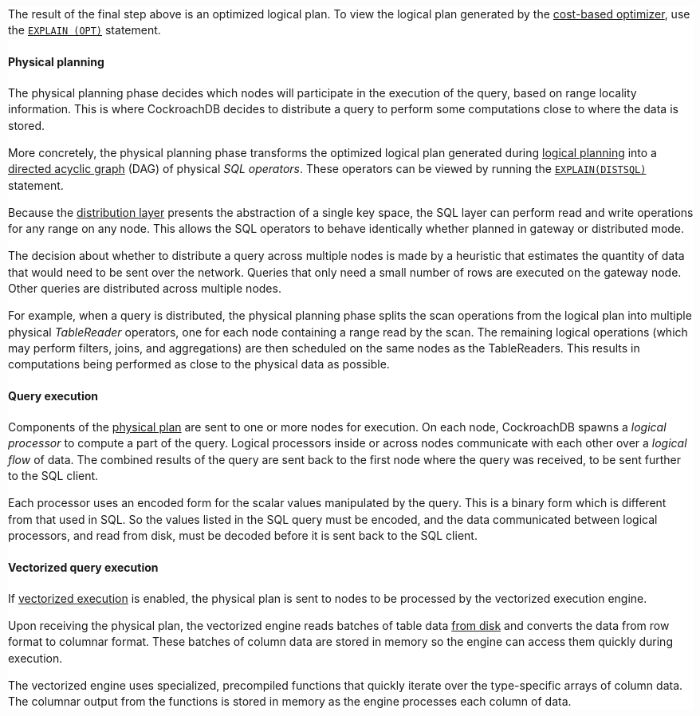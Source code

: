The result of the final step above is an optimized logical plan. To view the logical plan generated by the [cost-based optimizer](../cost-based-optimizer.html), use the [`EXPLAIN (OPT)`](../explain.html) statement.

#### Physical planning

The physical planning phase decides which nodes will participate in
the execution of the query, based on range locality information. This
is where CockroachDB decides to distribute a query to perform some
computations close to where the data is stored.

More concretely, the physical planning phase transforms the optimized logical plan generated during [logical planning](#logical-planning) into a [directed acyclic graph](https://en.wikipedia.org/wiki/Directed_acyclic_graph) (DAG) of physical _SQL operators_. These operators can be viewed by running the [`EXPLAIN(DISTSQL)`](../explain.html) statement.

Because the [distribution layer](distribution-layer.html) presents the abstraction of a single key space, the SQL layer can perform read and write operations for any range on any node. This allows the SQL operators to behave identically whether planned in gateway or distributed mode.

The decision about whether to distribute a query across multiple nodes is made by a heuristic that estimates the quantity of data that would need to be sent over the network. Queries that only need a small number of rows are executed on the gateway node. Other queries are distributed across multiple nodes.

For example, when a query is distributed, the physical planning phase splits the scan operations from the logical plan into multiple physical _TableReader_ operators, one for each node containing a range read by the scan. The remaining logical operations (which may perform filters, joins, and aggregations) are then scheduled on the same nodes as the TableReaders. This results in computations being performed as close to the physical data as possible.

#### Query execution

Components of the [physical plan](#physical-planning) are sent to one or more nodes for execution. On each node, CockroachDB spawns a *logical processor* to compute a part of the query. Logical processors inside or across nodes communicate with each other over a *logical flow* of data. The combined results of the query are sent back to the first node where the query was received, to be sent further to the SQL client.

Each processor uses an encoded form for the scalar values manipulated by the query. This is a binary form which is different from that used in SQL. So the values listed in the SQL query must be encoded, and the data communicated between logical processors, and read from disk, must be decoded before it is sent back to the SQL client.

#### Vectorized query execution

If [vectorized execution](../vectorized-execution.html) is enabled, the physical plan is sent to nodes to be processed by the vectorized execution engine.

Upon receiving the physical plan, the vectorized engine reads batches of table data [from disk](storage-layer.html) and converts the data from row format to columnar format. These batches of column data are stored in memory so the engine can access them quickly during execution.

The vectorized engine uses specialized, precompiled functions that quickly iterate over the type-specific arrays of column data. The columnar output from the functions is stored in memory as the engine processes each column of data.
